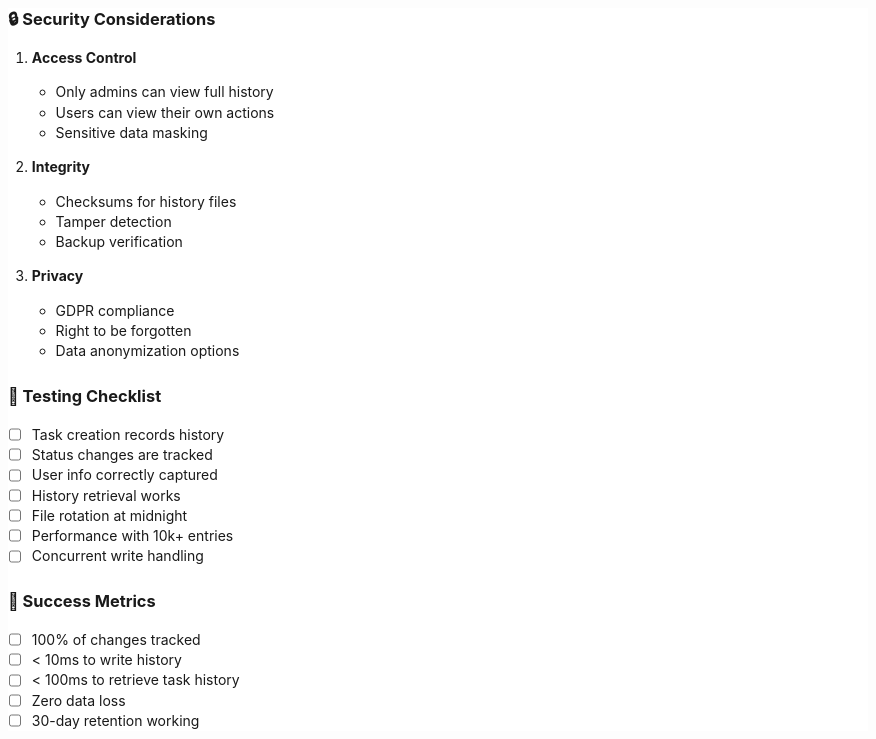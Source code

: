### 🔒 Security Considerations

1. **Access Control**
   - Only admins can view full history
   - Users can view their own actions
   - Sensitive data masking

2. **Integrity**
   - Checksums for history files
   - Tamper detection
   - Backup verification

3. **Privacy**
   - GDPR compliance
   - Right to be forgotten
   - Data anonymization options

### 🧪 Testing Checklist

- [ ] Task creation records history
- [ ] Status changes are tracked
- [ ] User info correctly captured
- [ ] History retrieval works
- [ ] File rotation at midnight
- [ ] Performance with 10k+ entries
- [ ] Concurrent write handling

### 🎯 Success Metrics

- [ ] 100% of changes tracked
- [ ] < 10ms to write history
- [ ] < 100ms to retrieve task history
- [ ] Zero data loss
- [ ] 30-day retention working